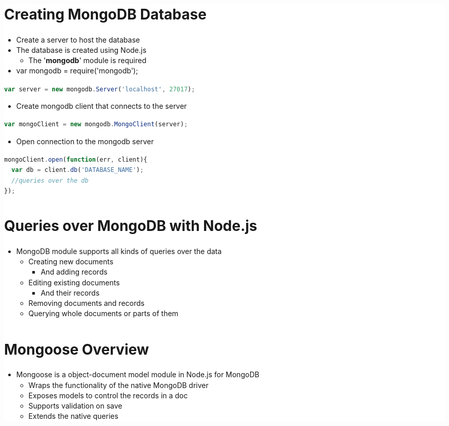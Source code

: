 

# Creating MongoDB Database
  - Create a server to host the database
- The database is created using Node.js
  - The '**mongodb**' module is required
- var mongodb = require('mongodb');

```javascript
var server = new mongodb.Server('localhost', 27017);
```

  - Create mongodb client that connects to the server

```javascript
var mongoClient = new mongodb.MongoClient(server);
```

  - Open connection to the mongodb server

```javascript
mongoClient.open(function(err, client){
  var db = client.db('DATABASE_NAME');
  //queries over the db
});
```




# Queries over MongoDB with Node.js
- MongoDB module supports all kinds of queries over the data
  - Creating new documents
    - And adding records
  - Editing existing documents
    - And their records
  - Removing documents and records
  - Querying whole documents or parts of them












# Mongoose Overview
- Mongoose is a object-document model module in Node.js for MongoDB
  - Wraps the functionality of the native MongoDB driver
  - Exposes models to control the records in a doc
  - Supports validation on save
  - Extends the native queries



